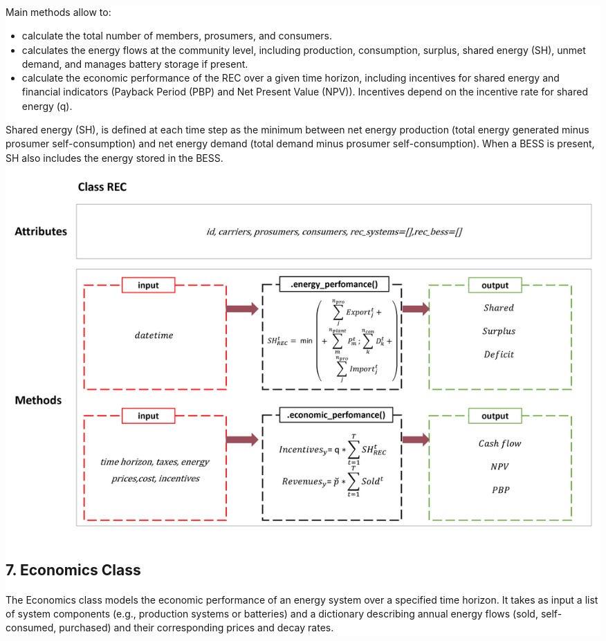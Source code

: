 Main methods allow to:
- calculate the total number of members, prosumers, and consumers.
- calculates the energy flows at the community level, including production, consumption, surplus, shared energy (SH), 
unmet demand, and manages battery storage if present.
- calculate the economic performance of the REC over a given time horizon, including incentives for shared energy and  
financial indicators (Payback Period (PBP) and Net Present Value (NPV)). Incentives depend on the incentive rate for shared energy (q).

Shared energy (SH), is defined at each time step as the minimum between net energy production (total energy generated  minus prosumer self-consumption) and net energy demand (total demand minus prosumer self-consumption). 
When a BESS is present, SH also includes the energy stored in the BESS. 

<div style="text-align: center;">
  <img src="docs/REC.png" alt="Flow_chart" width="1000">
</div>


## 7. Economics Class
The Economics class models the economic performance of an energy system over a specified time horizon. It takes as input a 
list of system components (e.g., production systems or batteries) and a dictionary describing annual energy flows 
(sold, self-consumed, purchased) and their corresponding prices and decay rates. 
